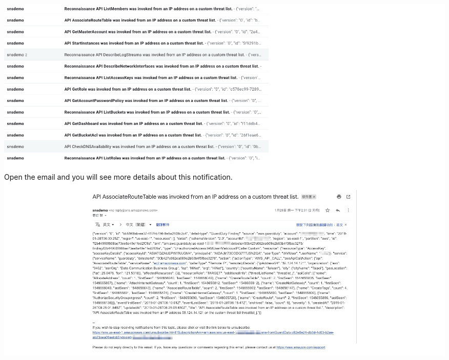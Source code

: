 <img src="images/012-GuardDuty_email-01.jpg" width="60%" height="60%">
</p>    

Open the email and you will see more details about this notification.

<p align="center">
<img src="images/013-GuardDuty_email-02.jpg" width="60%" height="60%">
</p>
